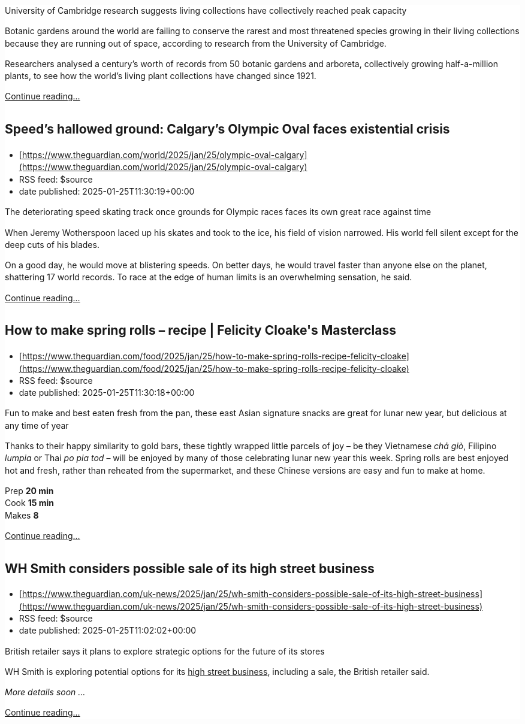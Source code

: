 <p>University of Cambridge research suggests living collections have collectively reached peak capacity</p><p>Botanic gardens around the world are failing to conserve the rarest and most threatened species growing in their living collections because they are running out of space, according to research from the University of Cambridge.</p><p>Researchers analysed a century’s worth of records from 50 botanic gardens and arboreta, collectively growing half-a-million plants, to see how the world’s living plant collections have changed since 1921.</p> <a href="https://www.theguardian.com/environment/2025/jan/25/the-risk-of-extinction-is-accelerating-worlds-botanic-gardens-raise-alarm-with-space-to-protect-endangered-plants-running-out">Continue reading...</a>

## Speed’s hallowed ground: Calgary’s Olympic Oval faces existential crisis
 - [https://www.theguardian.com/world/2025/jan/25/olympic-oval-calgary](https://www.theguardian.com/world/2025/jan/25/olympic-oval-calgary)
 - RSS feed: $source
 - date published: 2025-01-25T11:30:19+00:00

<p>The deteriorating speed skating track once grounds for Olympic races faces its own great race against time</p><p>When Jeremy Wotherspoon laced up his skates and took to the ice, his field of vision narrowed. His world fell silent except for the deep cuts of his blades.</p><p>On a good day, he would move at blistering speeds. On better days, he would travel faster than anyone else on the planet, shattering 17 world records. To race at the edge of human limits is an overwhelming sensation, he said.</p> <a href="https://www.theguardian.com/world/2025/jan/25/olympic-oval-calgary">Continue reading...</a>

## How to make spring rolls – recipe | Felicity Cloake's Masterclass
 - [https://www.theguardian.com/food/2025/jan/25/how-to-make-spring-rolls-recipe-felicity-cloake](https://www.theguardian.com/food/2025/jan/25/how-to-make-spring-rolls-recipe-felicity-cloake)
 - RSS feed: $source
 - date published: 2025-01-25T11:30:18+00:00

<p>Fun to make and best eaten fresh from the pan, these east Asian signature snacks are great for lunar new year, but delicious at any time of year</p><p>Thanks to their happy similarity to gold bars, these tightly wrapped little parcels of joy – be they Vietnamese <em>chả giò</em>, Filipino <em>lumpia</em> or Thai <em>po pia tod</em> – will be enjoyed by many of those celebrating lunar new year this week. Spring rolls are best enjoyed hot and fresh, rather than reheated from the supermarket, and these Chinese versions are easy and fun to make at home.</p><p>Prep <strong>20 min</strong><br>
 Cook <strong>15 min</strong><br>
 Makes <strong>8</strong></p> <a href="https://www.theguardian.com/food/2025/jan/25/how-to-make-spring-rolls-recipe-felicity-cloake">Continue reading...</a>

## WH Smith considers possible sale of its high street business
 - [https://www.theguardian.com/uk-news/2025/jan/25/wh-smith-considers-possible-sale-of-its-high-street-business](https://www.theguardian.com/uk-news/2025/jan/25/wh-smith-considers-possible-sale-of-its-high-street-business)
 - RSS feed: $source
 - date published: 2025-01-25T11:02:02+00:00

<p>British retailer says it plans to explore strategic options for the future of its stores</p><p>WH Smith is exploring potential options for its <a href="https://www.theguardian.com/business/2023/apr/20/sushi-travel-headphones-wh-smith-profits-double-retail">high street business</a>, including a sale, the British retailer said.</p><p><em>More details soon …</em></p> <a href="https://www.theguardian.com/uk-news/2025/jan/25/wh-smith-considers-possible-sale-of-its-high-street-business">Continue reading...</a>
